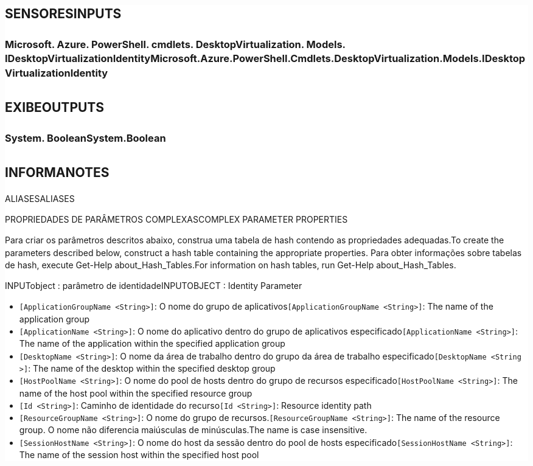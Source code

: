 ## <span data-ttu-id="fec34-138">SENSORES</span><span class="sxs-lookup"><span data-stu-id="fec34-138">INPUTS</span></span>

### <span data-ttu-id="fec34-139">Microsoft. Azure. PowerShell. cmdlets. DesktopVirtualization. Models. IDesktopVirtualizationIdentity</span><span class="sxs-lookup"><span data-stu-id="fec34-139">Microsoft.Azure.PowerShell.Cmdlets.DesktopVirtualization.Models.IDesktopVirtualizationIdentity</span></span>

## <span data-ttu-id="fec34-140">EXIBE</span><span class="sxs-lookup"><span data-stu-id="fec34-140">OUTPUTS</span></span>

### <span data-ttu-id="fec34-141">System. Boolean</span><span class="sxs-lookup"><span data-stu-id="fec34-141">System.Boolean</span></span>

## <span data-ttu-id="fec34-142">INFORMA</span><span class="sxs-lookup"><span data-stu-id="fec34-142">NOTES</span></span>

<span data-ttu-id="fec34-143">ALIASES</span><span class="sxs-lookup"><span data-stu-id="fec34-143">ALIASES</span></span>

<span data-ttu-id="fec34-144">PROPRIEDADES DE PARÂMETROS COMPLEXAS</span><span class="sxs-lookup"><span data-stu-id="fec34-144">COMPLEX PARAMETER PROPERTIES</span></span>

<span data-ttu-id="fec34-145">Para criar os parâmetros descritos abaixo, construa uma tabela de hash contendo as propriedades adequadas.</span><span class="sxs-lookup"><span data-stu-id="fec34-145">To create the parameters described below, construct a hash table containing the appropriate properties.</span></span> <span data-ttu-id="fec34-146">Para obter informações sobre tabelas de hash, execute Get-Help about_Hash_Tables.</span><span class="sxs-lookup"><span data-stu-id="fec34-146">For information on hash tables, run Get-Help about_Hash_Tables.</span></span>


<span data-ttu-id="fec34-147">INPUTobject <IDesktopVirtualizationIdentity> : parâmetro de identidade</span><span class="sxs-lookup"><span data-stu-id="fec34-147">INPUTOBJECT <IDesktopVirtualizationIdentity>: Identity Parameter</span></span>
  - <span data-ttu-id="fec34-148">`[ApplicationGroupName <String>]`: O nome do grupo de aplicativos</span><span class="sxs-lookup"><span data-stu-id="fec34-148">`[ApplicationGroupName <String>]`: The name of the application group</span></span>
  - <span data-ttu-id="fec34-149">`[ApplicationName <String>]`: O nome do aplicativo dentro do grupo de aplicativos especificado</span><span class="sxs-lookup"><span data-stu-id="fec34-149">`[ApplicationName <String>]`: The name of the application within the specified application group</span></span>
  - <span data-ttu-id="fec34-150">`[DesktopName <String>]`: O nome da área de trabalho dentro do grupo da área de trabalho especificado</span><span class="sxs-lookup"><span data-stu-id="fec34-150">`[DesktopName <String>]`: The name of the desktop within the specified desktop group</span></span>
  - <span data-ttu-id="fec34-151">`[HostPoolName <String>]`: O nome do pool de hosts dentro do grupo de recursos especificado</span><span class="sxs-lookup"><span data-stu-id="fec34-151">`[HostPoolName <String>]`: The name of the host pool within the specified resource group</span></span>
  - <span data-ttu-id="fec34-152">`[Id <String>]`: Caminho de identidade do recurso</span><span class="sxs-lookup"><span data-stu-id="fec34-152">`[Id <String>]`: Resource identity path</span></span>
  - <span data-ttu-id="fec34-153">`[ResourceGroupName <String>]`: O nome do grupo de recursos.</span><span class="sxs-lookup"><span data-stu-id="fec34-153">`[ResourceGroupName <String>]`: The name of the resource group.</span></span> <span data-ttu-id="fec34-154">O nome não diferencia maiúsculas de minúsculas.</span><span class="sxs-lookup"><span data-stu-id="fec34-154">The name is case insensitive.</span></span>
  - <span data-ttu-id="fec34-155">`[SessionHostName <String>]`: O nome do host da sessão dentro do pool de hosts especificado</span><span class="sxs-lookup"><span data-stu-id="fec34-155">`[SessionHostName <String>]`: The name of the session host within the specified host pool</span></span>